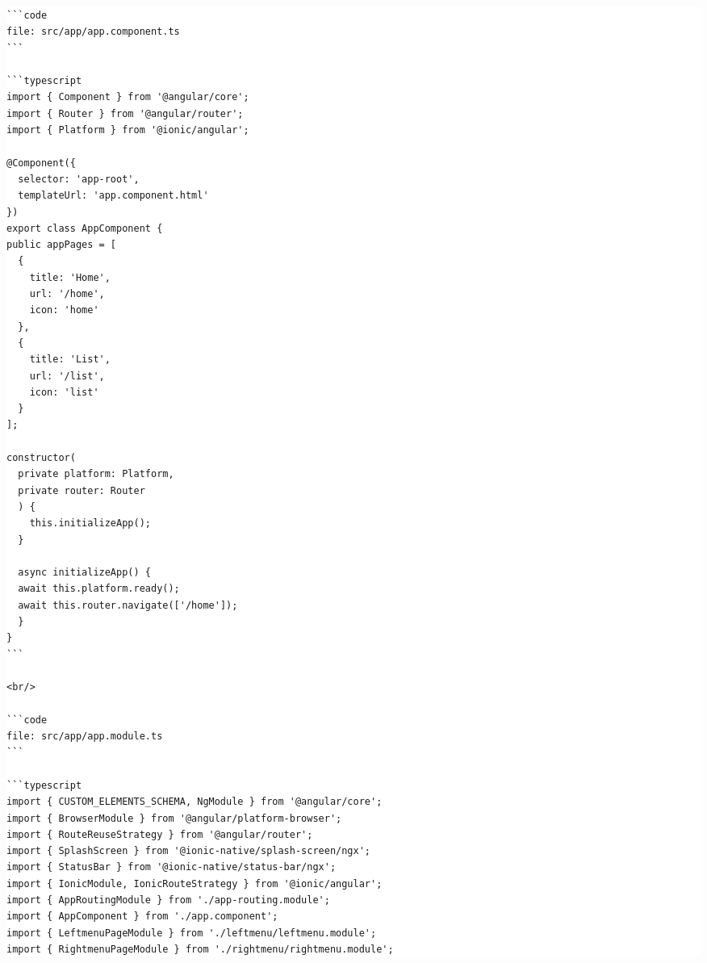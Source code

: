     ```code
    file: src/app/app.component.ts
    ```

    ```typescript
    import { Component } from '@angular/core';
    import { Router } from '@angular/router';
    import { Platform } from '@ionic/angular';

    @Component({
      selector: 'app-root',
      templateUrl: 'app.component.html'
    })
    export class AppComponent {
    public appPages = [
      {
        title: 'Home',
        url: '/home',
        icon: 'home'
      },
      {
        title: 'List',
        url: '/list',
        icon: 'list'
      }
    ];

    constructor(
      private platform: Platform,
      private router: Router
      ) {
        this.initializeApp();
      }

      async initializeApp() {
      await this.platform.ready();
      await this.router.navigate(['/home']);
      }
    }
    ```

    <br/>

    ```code
    file: src/app/app.module.ts
    ```

    ```typescript
    import { CUSTOM_ELEMENTS_SCHEMA, NgModule } from '@angular/core';
    import { BrowserModule } from '@angular/platform-browser';
    import { RouteReuseStrategy } from '@angular/router';
    import { SplashScreen } from '@ionic-native/splash-screen/ngx';
    import { StatusBar } from '@ionic-native/status-bar/ngx';
    import { IonicModule, IonicRouteStrategy } from '@ionic/angular';
    import { AppRoutingModule } from './app-routing.module';
    import { AppComponent } from './app.component';
    import { LeftmenuPageModule } from './leftmenu/leftmenu.module';
    import { RightmenuPageModule } from './rightmenu/rightmenu.module';
